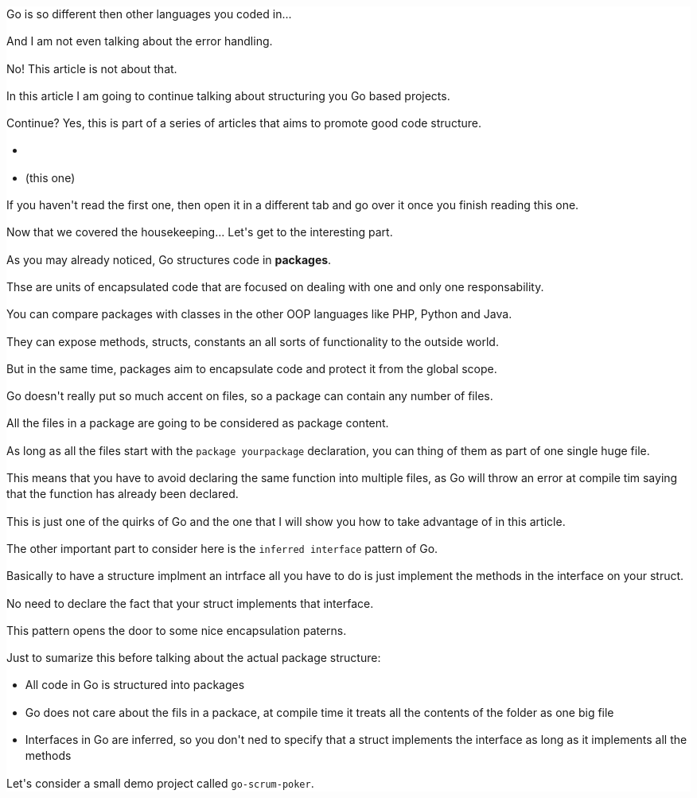 Go is so different then other languages you coded in...

And I am not even talking about the error handling.

No! This article is not about that.

In this article I am going to continue talking about structuring you Go based projects.

Continue? Yes, this is part of a series of articles that aims to promote good code structure.

- 

- (this one)

If you haven't read the first one, then open it in a different tab and go over it once you finish reading this one.

Now that we covered the housekeeping... Let's get to the interesting part.

As you may already noticed, Go structures code in **packages**.

Thse are units of encapsulated code that are focused on dealing with one and only one responsability.

You can compare packages with classes in the other OOP languages like PHP, Python and Java.

They can expose methods, structs, constants an all sorts of functionality to the outside world.

But in the same time, packages aim to encapsulate code and protect it from the global scope.

Go doesn't really put so much accent on files, so a package can contain any number of files.

All the files in a package are going to be considered as package content.

As long as all the files start with the `package yourpackage` declaration, you can thing of them as part of one single huge file.

This means that you have to avoid declaring the same function into multiple files, as Go will throw an error at compile tim saying that the function has already been declared.

This is just one of the quirks of Go and the one that I will show you how to take advantage of in this article.

The other important part to consider here is the `inferred interface` pattern of Go.

Basically to have a structure implment an intrface all you have to do is just implement the methods in the interface on your struct.

No need to declare the fact that your struct implements that interface.

This pattern opens the door to some nice encapsulation paterns.

Just to sumarize this before talking about the actual package structure:

- All code in Go is structured into packages

- Go does not care about the fils in a packace, at compile time it treats all the contents of the folder as one big file

- Interfaces in Go are inferred, so you don't ned to specify that a struct implements the interface as long as it implements all the methods

Let's consider a small demo project called `go-scrum-poker`.

